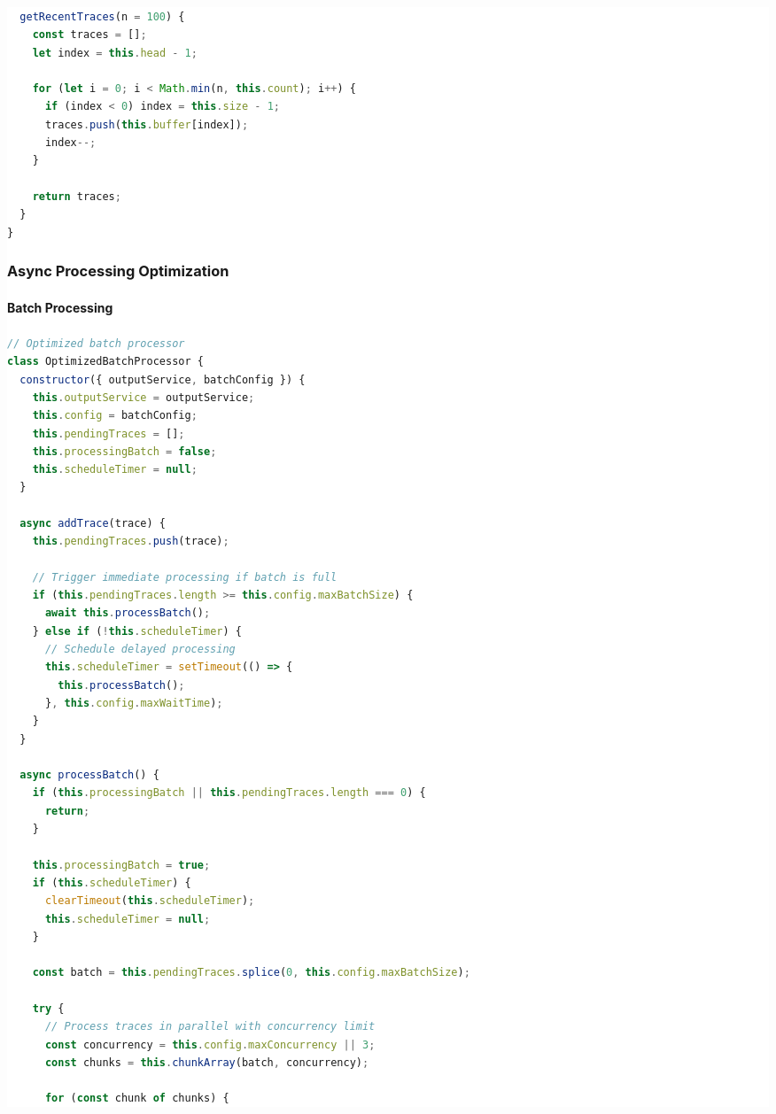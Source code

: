 ```javascript
  getRecentTraces(n = 100) {
    const traces = [];
    let index = this.head - 1;

    for (let i = 0; i < Math.min(n, this.count); i++) {
      if (index < 0) index = this.size - 1;
      traces.push(this.buffer[index]);
      index--;
    }

    return traces;
  }
}
```

### Async Processing Optimization

#### Batch Processing

```javascript
// Optimized batch processor
class OptimizedBatchProcessor {
  constructor({ outputService, batchConfig }) {
    this.outputService = outputService;
    this.config = batchConfig;
    this.pendingTraces = [];
    this.processingBatch = false;
    this.scheduleTimer = null;
  }

  async addTrace(trace) {
    this.pendingTraces.push(trace);

    // Trigger immediate processing if batch is full
    if (this.pendingTraces.length >= this.config.maxBatchSize) {
      await this.processBatch();
    } else if (!this.scheduleTimer) {
      // Schedule delayed processing
      this.scheduleTimer = setTimeout(() => {
        this.processBatch();
      }, this.config.maxWaitTime);
    }
  }

  async processBatch() {
    if (this.processingBatch || this.pendingTraces.length === 0) {
      return;
    }

    this.processingBatch = true;
    if (this.scheduleTimer) {
      clearTimeout(this.scheduleTimer);
      this.scheduleTimer = null;
    }

    const batch = this.pendingTraces.splice(0, this.config.maxBatchSize);

    try {
      // Process traces in parallel with concurrency limit
      const concurrency = this.config.maxConcurrency || 3;
      const chunks = this.chunkArray(batch, concurrency);

      for (const chunk of chunks) {
```